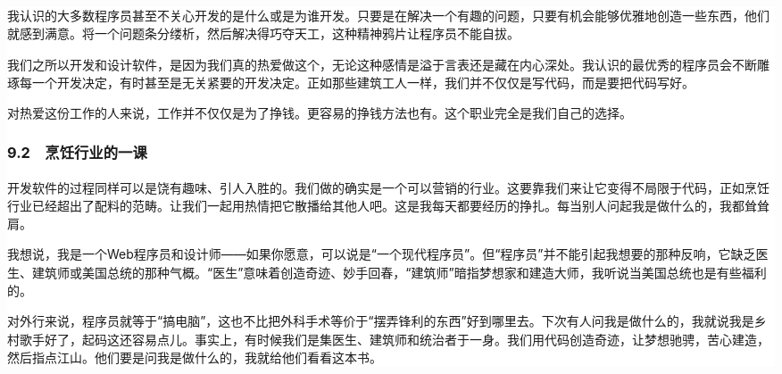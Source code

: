 我认识的大多数程序员甚至不关心开发的是什么或是为谁开发。只要是在解决一个有趣的问题，只要有机会能够优雅地创造一些东西，他们就感到满意。将一个问题条分缕析，然后解决得巧夺天工，这种精神鸦片让程序员不能自拔。

我们之所以开发和设计软件，是因为我们真的热爱做这个，无论这种感情是溢于言表还是藏在内心深处。我认识的最优秀的程序员会不断雕琢每一个开发决定，有时甚至是无关紧要的开发决定。正如那些建筑工人一样，我们并不仅仅是写代码，而是要把代码写好。

对热爱这份工作的人来说，工作并不仅仅是为了挣钱。更容易的挣钱方法也有。这个职业完全是我们自己的选择。

### 9.2　烹饪行业的一课

开发软件的过程同样可以是饶有趣味、引人入胜的。我们做的确实是一个可以营销的行业。这要靠我们来让它变得不局限于代码，正如烹饪行业已经超出了配料的范畴。让我们一起用热情把它散播给其他人吧。这是我每天都要经历的挣扎。每当别人问起我是做什么的，我都耸耸肩。

我想说，我是一个Web程序员和设计师——如果你愿意，可以说是“一个现代程序员”。但“程序员”并不能引起我想要的那种反响，它缺乏医生、建筑师或美国总统的那种气概。“医生”意味着创造奇迹、妙手回春，“建筑师”暗指梦想家和建造大师，我听说当美国总统也是有些福利的。

对外行来说，程序员就等于“搞电脑”，这也不比把外科手术等价于“摆弄锋利的东西”好到哪里去。下次有人问我是做什么的，我就说我是乡村歌手好了，起码这还容易点儿。事实上，有时候我们是集医生、建筑师和统治者于一身。我们用代码创造奇迹，让梦想驰骋，苦心建造，然后指点江山。他们要是问我是做什么的，我就给他们看看这本书。

